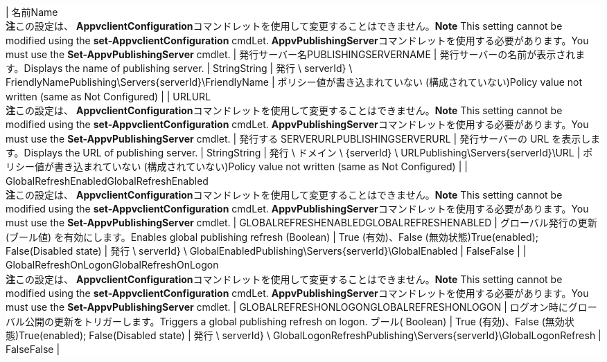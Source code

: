 | <span data-ttu-id="b909e-172">名前</span><span class="sxs-lookup"><span data-stu-id="b909e-172">Name</span></span><br><span data-ttu-id="b909e-173">**注**この設定は、 **AppvclientConfiguration**コマンドレットを使用して変更することはできません。</span><span class="sxs-lookup"><span data-stu-id="b909e-173">**Note** This setting cannot be modified using the **set-AppvclientConfiguration** cmdLet.</span></span> <span data-ttu-id="b909e-174">**AppvPublishingServer**コマンドレットを使用する必要があります。</span><span class="sxs-lookup"><span data-stu-id="b909e-174">You must use the **Set-AppvPublishingServer** cmdlet.</span></span> | <span data-ttu-id="b909e-175">発行サーバー名</span><span class="sxs-lookup"><span data-stu-id="b909e-175">PUBLISHINGSERVERNAME</span></span> | <span data-ttu-id="b909e-176">発行サーバーの名前が表示されます。</span><span class="sxs-lookup"><span data-stu-id="b909e-176">Displays the name of publishing server.</span></span> | <span data-ttu-id="b909e-177">String</span><span class="sxs-lookup"><span data-stu-id="b909e-177">String</span></span> | <span data-ttu-id="b909e-178">発行 \ serverId} \ FriendlyName</span><span class="sxs-lookup"><span data-stu-id="b909e-178">Publishing\Servers\{serverId}\FriendlyName</span></span> | <span data-ttu-id="b909e-179">ポリシー値が書き込まれていない (構成されていない)</span><span class="sxs-lookup"><span data-stu-id="b909e-179">Policy value not written (same as Not Configured)</span></span> |
| <span data-ttu-id="b909e-180">URL</span><span class="sxs-lookup"><span data-stu-id="b909e-180">URL</span></span><br><span data-ttu-id="b909e-181">**注**この設定は、 **AppvclientConfiguration**コマンドレットを使用して変更することはできません。</span><span class="sxs-lookup"><span data-stu-id="b909e-181">**Note** This setting cannot be modified using the **set-AppvclientConfiguration** cmdLet.</span></span> <span data-ttu-id="b909e-182">**AppvPublishingServer**コマンドレットを使用する必要があります。</span><span class="sxs-lookup"><span data-stu-id="b909e-182">You must use the **Set-AppvPublishingServer** cmdlet.</span></span> | <span data-ttu-id="b909e-183">発行する SERVERURL</span><span class="sxs-lookup"><span data-stu-id="b909e-183">PUBLISHINGSERVERURL</span></span> | <span data-ttu-id="b909e-184">発行サーバーの URL を表示します。</span><span class="sxs-lookup"><span data-stu-id="b909e-184">Displays the URL of publishing server.</span></span> | <span data-ttu-id="b909e-185">String</span><span class="sxs-lookup"><span data-stu-id="b909e-185">String</span></span> | <span data-ttu-id="b909e-186">発行 \ ドメイン \ {serverId} \ URL</span><span class="sxs-lookup"><span data-stu-id="b909e-186">Publishing\Servers\{serverId}\URL</span></span> | <span data-ttu-id="b909e-187">ポリシー値が書き込まれていない (構成されていない)</span><span class="sxs-lookup"><span data-stu-id="b909e-187">Policy value not written (same as Not Configured)</span></span> |
| <span data-ttu-id="b909e-188">GlobalRefreshEnabled</span><span class="sxs-lookup"><span data-stu-id="b909e-188">GlobalRefreshEnabled</span></span><br><span data-ttu-id="b909e-189">**注**この設定は、 **AppvclientConfiguration**コマンドレットを使用して変更することはできません。</span><span class="sxs-lookup"><span data-stu-id="b909e-189">**Note** This setting cannot be modified using the **set-AppvclientConfiguration** cmdLet.</span></span> <span data-ttu-id="b909e-190">**AppvPublishingServer**コマンドレットを使用する必要があります。</span><span class="sxs-lookup"><span data-stu-id="b909e-190">You must use the **Set-AppvPublishingServer** cmdlet.</span></span> | <span data-ttu-id="b909e-191">GLOBALREFRESHENABLED</span><span class="sxs-lookup"><span data-stu-id="b909e-191">GLOBALREFRESHENABLED</span></span> | <span data-ttu-id="b909e-192">グローバル発行の更新 (ブール値) を有効にします。</span><span class="sxs-lookup"><span data-stu-id="b909e-192">Enables global publishing refresh (Boolean)</span></span> | <span data-ttu-id="b909e-193">True (有効)、False (無効状態)</span><span class="sxs-lookup"><span data-stu-id="b909e-193">True(enabled); False(Disabled state)</span></span> | <span data-ttu-id="b909e-194">発行 \ serverId} \ GlobalEnabled</span><span class="sxs-lookup"><span data-stu-id="b909e-194">Publishing\Servers\{serverId}\GlobalEnabled</span></span> | <span data-ttu-id="b909e-195">False</span><span class="sxs-lookup"><span data-stu-id="b909e-195">False</span></span> |
| <span data-ttu-id="b909e-196">GlobalRefreshOnLogon</span><span class="sxs-lookup"><span data-stu-id="b909e-196">GlobalRefreshOnLogon</span></span><br><span data-ttu-id="b909e-197">**注**この設定は、 **AppvclientConfiguration**コマンドレットを使用して変更することはできません。</span><span class="sxs-lookup"><span data-stu-id="b909e-197">**Note** This setting cannot be modified using the **set-AppvclientConfiguration** cmdLet.</span></span> <span data-ttu-id="b909e-198">**AppvPublishingServer**コマンドレットを使用する必要があります。</span><span class="sxs-lookup"><span data-stu-id="b909e-198">You must use the **Set-AppvPublishingServer** cmdlet.</span></span> | <span data-ttu-id="b909e-199">GLOBALREFRESHONLOGON</span><span class="sxs-lookup"><span data-stu-id="b909e-199">GLOBALREFRESHONLOGON</span></span> | <span data-ttu-id="b909e-200">ログオン時にグローバル公開の更新をトリガーします。</span><span class="sxs-lookup"><span data-stu-id="b909e-200">Triggers a global publishing refresh on logon.</span></span> <span data-ttu-id="b909e-201">ブール</span><span class="sxs-lookup"><span data-stu-id="b909e-201">( Boolean)</span></span> | <span data-ttu-id="b909e-202">True (有効)、False (無効状態)</span><span class="sxs-lookup"><span data-stu-id="b909e-202">True(enabled); False(Disabled state)</span></span> | <span data-ttu-id="b909e-203">発行 \ serverId} \ GlobalLogonRefresh</span><span class="sxs-lookup"><span data-stu-id="b909e-203">Publishing\Servers\{serverId}\GlobalLogonRefresh</span></span> | <span data-ttu-id="b909e-204">False</span><span class="sxs-lookup"><span data-stu-id="b909e-204">False</span></span> |